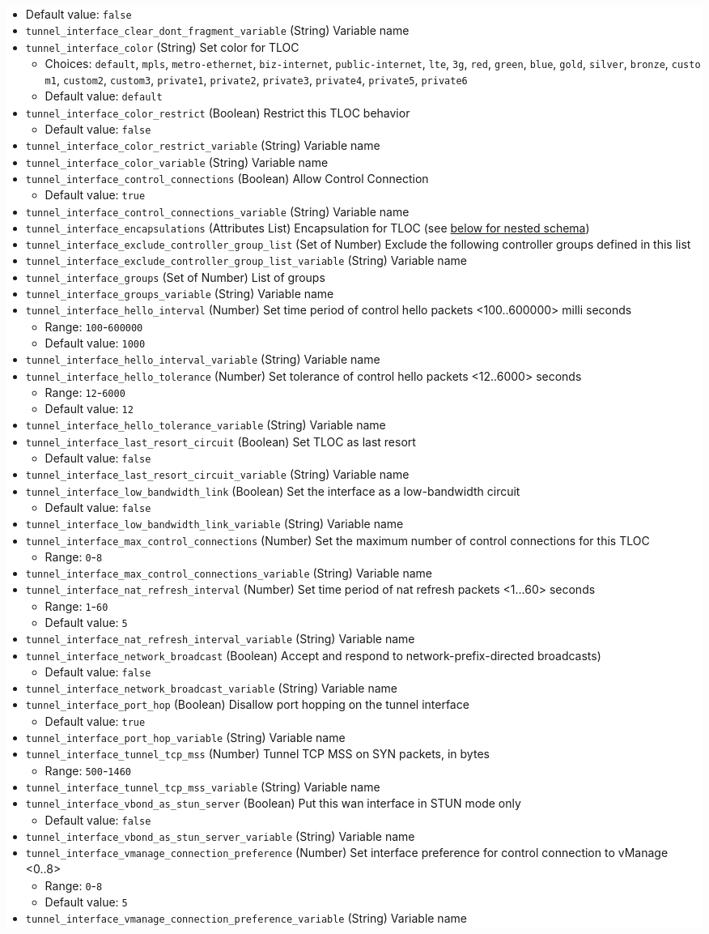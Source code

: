   - Default value: `false`
- `tunnel_interface_clear_dont_fragment_variable` (String) Variable name
- `tunnel_interface_color` (String) Set color for TLOC
  - Choices: `default`, `mpls`, `metro-ethernet`, `biz-internet`, `public-internet`, `lte`, `3g`, `red`, `green`, `blue`, `gold`, `silver`, `bronze`, `custom1`, `custom2`, `custom3`, `private1`, `private2`, `private3`, `private4`, `private5`, `private6`
  - Default value: `default`
- `tunnel_interface_color_restrict` (Boolean) Restrict this TLOC behavior
  - Default value: `false`
- `tunnel_interface_color_restrict_variable` (String) Variable name
- `tunnel_interface_color_variable` (String) Variable name
- `tunnel_interface_control_connections` (Boolean) Allow Control Connection
  - Default value: `true`
- `tunnel_interface_control_connections_variable` (String) Variable name
- `tunnel_interface_encapsulations` (Attributes List) Encapsulation for TLOC (see [below for nested schema](#nestedatt--tunnel_interface_encapsulations))
- `tunnel_interface_exclude_controller_group_list` (Set of Number) Exclude the following controller groups defined in this list
- `tunnel_interface_exclude_controller_group_list_variable` (String) Variable name
- `tunnel_interface_groups` (Set of Number) List of groups
- `tunnel_interface_groups_variable` (String) Variable name
- `tunnel_interface_hello_interval` (Number) Set time period of control hello packets <100..600000> milli seconds
  - Range: `100`-`600000`
  - Default value: `1000`
- `tunnel_interface_hello_interval_variable` (String) Variable name
- `tunnel_interface_hello_tolerance` (Number) Set tolerance of control hello packets <12..6000> seconds
  - Range: `12`-`6000`
  - Default value: `12`
- `tunnel_interface_hello_tolerance_variable` (String) Variable name
- `tunnel_interface_last_resort_circuit` (Boolean) Set TLOC as last resort
  - Default value: `false`
- `tunnel_interface_last_resort_circuit_variable` (String) Variable name
- `tunnel_interface_low_bandwidth_link` (Boolean) Set the interface as a low-bandwidth circuit
  - Default value: `false`
- `tunnel_interface_low_bandwidth_link_variable` (String) Variable name
- `tunnel_interface_max_control_connections` (Number) Set the maximum number of control connections for this TLOC
  - Range: `0`-`8`
- `tunnel_interface_max_control_connections_variable` (String) Variable name
- `tunnel_interface_nat_refresh_interval` (Number) Set time period of nat refresh packets <1...60> seconds
  - Range: `1`-`60`
  - Default value: `5`
- `tunnel_interface_nat_refresh_interval_variable` (String) Variable name
- `tunnel_interface_network_broadcast` (Boolean) Accept and respond to network-prefix-directed broadcasts)
  - Default value: `false`
- `tunnel_interface_network_broadcast_variable` (String) Variable name
- `tunnel_interface_port_hop` (Boolean) Disallow port hopping on the tunnel interface
  - Default value: `true`
- `tunnel_interface_port_hop_variable` (String) Variable name
- `tunnel_interface_tunnel_tcp_mss` (Number) Tunnel TCP MSS on SYN packets, in bytes
  - Range: `500`-`1460`
- `tunnel_interface_tunnel_tcp_mss_variable` (String) Variable name
- `tunnel_interface_vbond_as_stun_server` (Boolean) Put this wan interface in STUN mode only
  - Default value: `false`
- `tunnel_interface_vbond_as_stun_server_variable` (String) Variable name
- `tunnel_interface_vmanage_connection_preference` (Number) Set interface preference for control connection to vManage <0..8>
  - Range: `0`-`8`
  - Default value: `5`
- `tunnel_interface_vmanage_connection_preference_variable` (String) Variable name